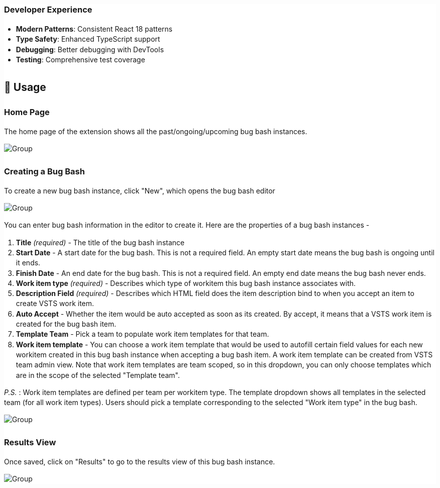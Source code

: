 ### **Developer Experience**
- **Modern Patterns**: Consistent React 18 patterns
- **Type Safety**: Enhanced TypeScript support
- **Debugging**: Better debugging with DevTools
- **Testing**: Comprehensive test coverage

## 📖 **Usage**

### **Home Page**
The home page of the extension shows all the past/ongoing/upcoming bug bash instances. 

![Group](images/homepage.jpg)

### **Creating a Bug Bash**
To create a new bug bash instance, click "New", which opens the bug bash editor

![Group](images/editor.jpg)

You can enter bug bash information in the editor to create it. Here are the properties of a bug bash instances -

1. **Title** *(required)* - The title of the bug bash instance
2. **Start Date** - A start date for the bug bash. This is not a required field. An empty start date means the bug bash is ongoing until it ends.
3. **Finish Date** - An end date for the bug bash. This is not a required field. An empty end date means the bug bash never ends.
4. **Work item type** *(required)* - Describes which type of workitem this bug bash instance associates with. 
5. **Description Field** *(required)* - Describes which HTML field does the item description bind to when you accept an item to create VSTS work item.
6. **Auto Accept** - Whether the item would be auto accepted as soon as its created. By accept, it means that a VSTS work item is created for the bug bash item.
7. **Template Team** - Pick a team to populate work item templates for that team.
8. **Work item template** - You can choose a work item template that would be used to autofill certain field values for each new workitem created in this bug bash instance when accepting a bug bash item. A work item template can be created from VSTS team admin view. Note that work item templates are team scoped, so in this dropdown, you can only choose templates which are in the scope of the selected "Template team".

*P.S.* : Work item templates are defined per team per workitem type. The template dropdown shows all templates in the selected team (for all work item types). Users should pick a template corresponding to the selected "Work item type" in the bug bash.

![Group](images/editorview.jpg)

### **Results View**
Once saved, click on "Results" to go to the results view of this bug bash instance.

![Group](images/results.jpg)
